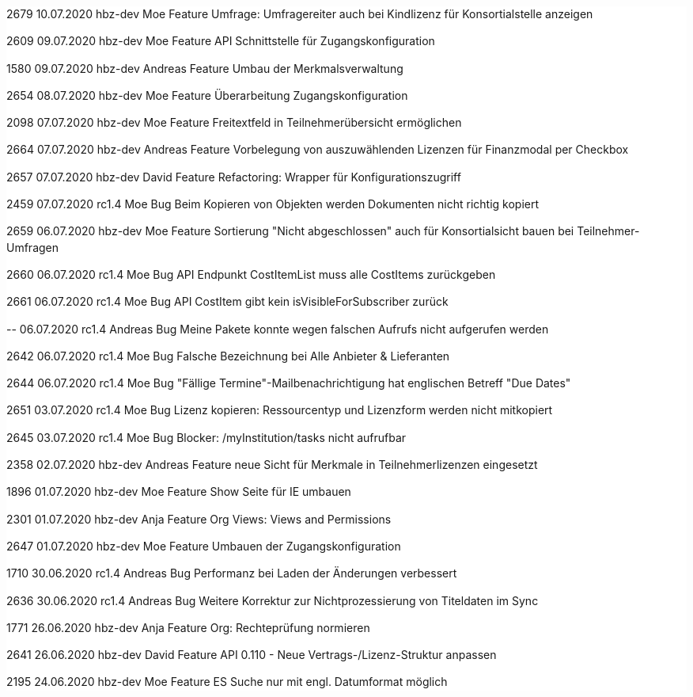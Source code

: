 2679    10.07.2020  hbz-dev     Moe     Feature     Umfrage: Umfragereiter auch bei Kindlizenz für Konsortialstelle anzeigen

2609    09.07.2020  hbz-dev     Moe     Feature     API Schnittstelle für Zugangskonfiguration

1580    09.07.2020  hbz-dev     Andreas Feature     Umbau der Merkmalsverwaltung

2654    08.07.2020  hbz-dev     Moe     Feature     Überarbeitung Zugangskonfiguration

2098    07.07.2020  hbz-dev     Moe     Feature     Freitextfeld in Teilnehmerübersicht ermöglichen

2664    07.07.2020  hbz-dev     Andreas Feature     Vorbelegung von auszuwählenden Lizenzen für Finanzmodal per Checkbox

2657    07.07.2020  hbz-dev     David   Feature     Refactoring: Wrapper für Konfigurationszugriff

2459    07.07.2020  rc1.4       Moe     Bug         Beim Kopieren von Objekten werden Dokumenten nicht richtig kopiert

2659    06.07.2020  hbz-dev     Moe     Feature     Sortierung "Nicht abgeschlossen" auch für Konsortialsicht bauen bei Teilnehmer-Umfragen

2660    06.07.2020  rc1.4       Moe     Bug         API Endpunkt CostItemList muss alle CostItems zurückgeben

2661    06.07.2020  rc1.4       Moe     Bug         API CostItem gibt kein isVisibleForSubscriber zurück

--      06.07.2020  rc1.4       Andreas Bug         Meine Pakete konnte wegen falschen Aufrufs nicht aufgerufen werden

2642    06.07.2020  rc1.4       Moe     Bug         Falsche Bezeichnung bei Alle Anbieter & Lieferanten

2644    06.07.2020  rc1.4       Moe     Bug         "Fällige Termine"-Mailbenachrichtigung hat englischen Betreff "Due Dates"

2651    03.07.2020  rc1.4       Moe     Bug         Lizenz kopieren: Ressourcentyp und Lizenzform werden nicht mitkopiert

2645    03.07.2020  rc1.4       Moe     Bug         Blocker: /myInstitution/tasks nicht aufrufbar

2358    02.07.2020  hbz-dev     Andreas Feature     neue Sicht für Merkmale in Teilnehmerlizenzen eingesetzt

1896    01.07.2020  hbz-dev     Moe     Feature     Show Seite für IE umbauen

2301    01.07.2020  hbz-dev     Anja    Feature     Org Views: Views and Permissions

2647    01.07.2020  hbz-dev     Moe     Feature     Umbauen der Zugangskonfiguration

1710    30.06.2020  rc1.4       Andreas Bug         Performanz bei Laden der Änderungen verbessert

2636    30.06.2020  rc1.4       Andreas Bug         Weitere Korrektur zur Nichtprozessierung von Titeldaten im Sync

1771    26.06.2020  hbz-dev     Anja    Feature     Org: Rechteprüfung normieren

2641    26.06.2020  hbz-dev     David   Feature     API 0.110 - Neue Vertrags-/Lizenz-Struktur anpassen

2195    24.06.2020  hbz-dev     Moe     Feature     ES Suche nur mit engl. Datumformat möglich
